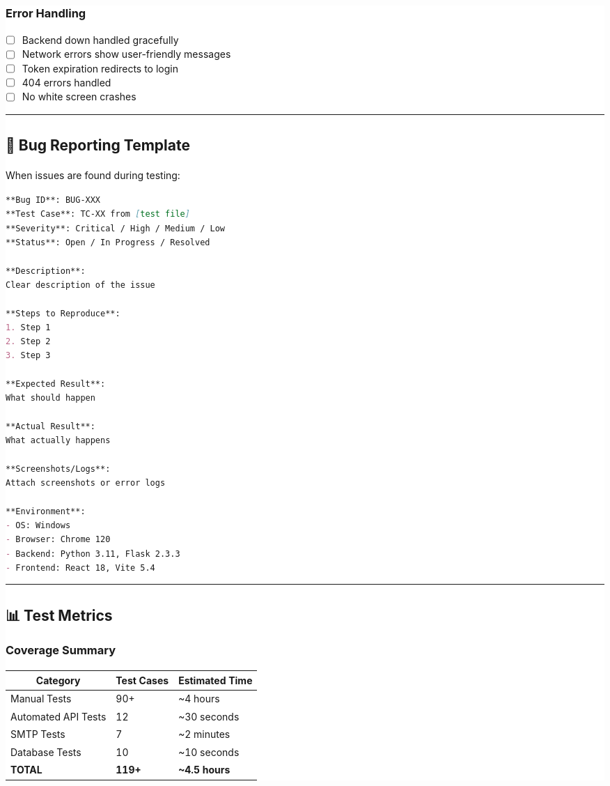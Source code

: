 ### Error Handling
- [ ] Backend down handled gracefully
- [ ] Network errors show user-friendly messages
- [ ] Token expiration redirects to login
- [ ] 404 errors handled
- [ ] No white screen crashes

---

## 🐛 Bug Reporting Template

When issues are found during testing:

```markdown
**Bug ID**: BUG-XXX
**Test Case**: TC-XX from [test file]
**Severity**: Critical / High / Medium / Low
**Status**: Open / In Progress / Resolved

**Description**:
Clear description of the issue

**Steps to Reproduce**:
1. Step 1
2. Step 2
3. Step 3

**Expected Result**:
What should happen

**Actual Result**:
What actually happens

**Screenshots/Logs**:
Attach screenshots or error logs

**Environment**:
- OS: Windows
- Browser: Chrome 120
- Backend: Python 3.11, Flask 2.3.3
- Frontend: React 18, Vite 5.4
```

---

## 📊 Test Metrics

### Coverage Summary
| Category | Test Cases | Estimated Time |
|----------|------------|----------------|
| Manual Tests | 90+ | ~4 hours |
| Automated API Tests | 12 | ~30 seconds |
| SMTP Tests | 7 | ~2 minutes |
| Database Tests | 10 | ~10 seconds |
| **TOTAL** | **119+** | **~4.5 hours** |
